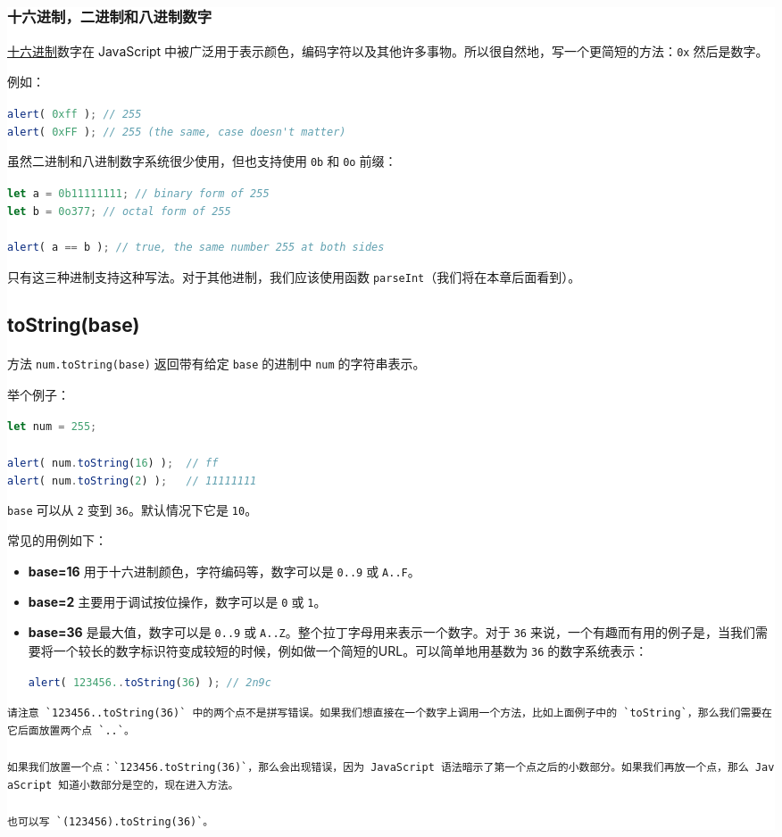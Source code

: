 ### 十六进制，二进制和八进制数字

[十六进制](https://en.wikipedia.org/wiki/Hexadecimal)数字在 JavaScript 中被广泛用于表示颜色，编码字符以及其他许多事物。所以很自然地，写一个更简短的方法：`0x` 然后是数字。

例如：

```js run
alert( 0xff ); // 255
alert( 0xFF ); // 255 (the same, case doesn't matter)
```

虽然二进制和八进制数字系统很少使用，但也支持使用 `0b` 和 `0o` 前缀：


```js run
let a = 0b11111111; // binary form of 255
let b = 0o377; // octal form of 255

alert( a == b ); // true, the same number 255 at both sides
```

只有这三种进制支持这种写法。对于其他进制，我们应该使用函数 `parseInt`（我们将在本章后面看到）。

## toString(base)

方法 `num.toString(base)` 返回带有给定 `base` 的进制中 `num` 的字符串表示。

举个例子：
```js run
let num = 255;

alert( num.toString(16) );  // ff
alert( num.toString(2) );   // 11111111
```

`base` 可以从 `2` 变到 `36`。默认情况下它是 `10`。

常见的用例如下：

- **base=16** 用于十六进制颜色，字符编码等，数字可以是 `0..9` 或 `A..F`。
- **base=2** 主要用于调试按位操作，数字可以是 `0` 或 `1`。
- **base=36** 是最大值，数字可以是 `0..9` 或 `A..Z`。整个拉丁字母用来表示一个数字。对于 `36` 来说，一个有趣而有用的例子是，当我们需要将一个较长的数字标识符变成较短的时候，例如做一个简短的URL。可以简单地用基数为 `36` 的数字系统表示：

    ```js run
    alert( 123456..toString(36) ); // 2n9c
    ```

```warn header="调用方法的两个点"
请注意 `123456..toString(36)` 中的两个点不是拼写错误。如果我们想直接在一个数字上调用一个方法，比如上面例子中的 `toString`，那么我们需要在它后面放置两个点 `..`。

如果我们放置一个点：`123456.toString(36)`，那么会出现错误，因为 JavaScript 语法暗示了第一个点之后的小数部分。如果我们再放一个点，那么 JavaScript 知道小数部分是空的，现在进入方法。

也可以写 `(123456).toString(36)`。
```
